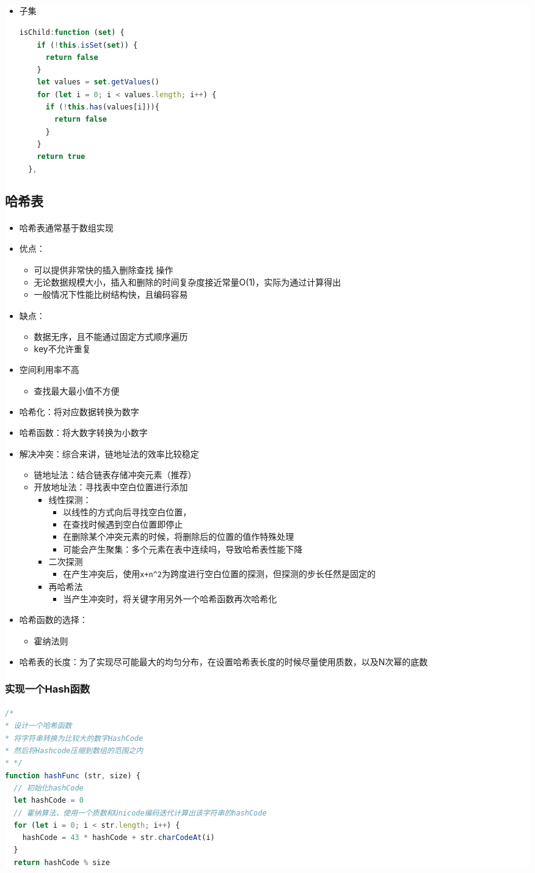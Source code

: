 * 子集

  ```js
  isChild:function (set) {
      if (!this.isSet(set)) {
        return false
      }
      let values = set.getValues()
      for (let i = 0; i < values.length; i++) {
        if (!this.has(values[i])){
          return false
        }
      }
      return true
    },
  ```

## 哈希表

* 哈希表通常基于数组实现
* 优点：
  * 可以提供非常快的插入删除查找 操作
  * 无论数据规模大小，插入和删除的时间复杂度接近常量O(1)，实际为通过计算得出
  * 一般情况下性能比树结构快，且编码容易
* 缺点：
  * 数据无序，且不能通过固定方式顺序遍历
  * key不允许重复
* 空间利用率不高
  * 查找最大最小值不方便
  
* 哈希化：将对应数据转换为数字
* 哈希函数：将大数字转换为小数字
* 解决冲突：综合来讲，链地址法的效率比较稳定
  * 链地址法：结合链表存储冲突元素（推荐）
  * 开放地址法：寻找表中空白位置进行添加
    * 线性探测：
      * 以线性的方式向后寻找空白位置，
      * 在查找时候遇到空白位置即停止
      * 在删除某个冲突元素的时候，将删除后的位置的值作特殊处理
      * 可能会产生聚集：多个元素在表中连续吗，导致哈希表性能下降
    * 二次探测
      * 在产生冲突后，使用`x+n^2`为跨度进行空白位置的探测，但探测的步长任然是固定的
    * 再哈希法
      * 当产生冲突时，将关键字用另外一个哈希函数再次哈希化

* 哈希函数的选择：
  * 霍纳法则
* 哈希表的长度：为了实现尽可能最大的均匀分布，在设置哈希表长度的时候尽量使用质数，以及N次幂的底数

### 实现一个Hash函数

```js
/*
* 设计一个哈希函数
* 将字符串转换为比较大的数字HashCode
* 然后将Hashcode压缩到数组的范围之内
* */
function hashFunc (str, size) {
  // 初始化hashCode
  let hashCode = 0
  // 霍纳算法，使用一个质数和Unicode编码迭代计算出该字符串的hashCode
  for (let i = 0; i < str.length; i++) {
    hashCode = 43 * hashCode + str.charCodeAt(i)
  }
  return hashCode % size
```